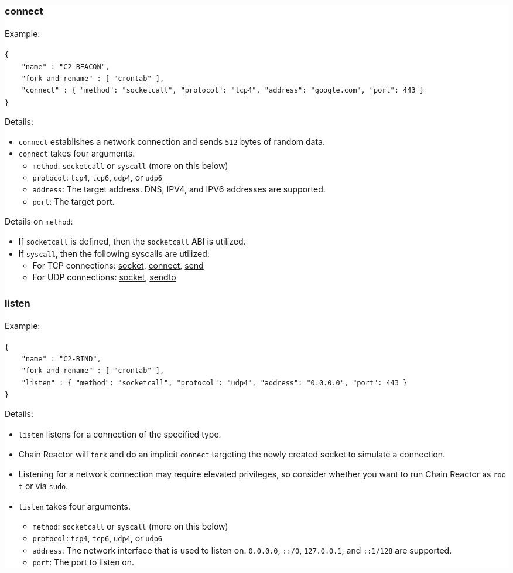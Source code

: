 ### connect

Example:

```
{
    "name" : "C2-BEACON",
    "fork-and-rename" : [ "crontab" ],
    "connect" : { "method": "socketcall", "protocol": "tcp4", "address": "google.com", "port": 443 }
}
```
Details:
- `connect` establishes a network connection and sends `512` bytes of random data.
- `connect` takes four arguments.
  - `method`: `socketcall` or `syscall` (more on this below)
  - `protocol`: `tcp4`, `tcp6`, `udp4`, or `udp6`
  - `address`: The target address. DNS, IPV4, and IPV6 addresses are supported.
  - `port`: The target port.

Details on `method`:
- If `socketcall` is defined, then the `socketcall` ABI is utilized.
- If `syscall`, then the following syscalls are utilized:
    - For TCP connections: [socket](http://man7.org/linux/man-pages/man2/socket.2.html), [connect](http://man7.org/linux/man-pages/man2/connect.2.html), [send](http://man7.org/linux/man-pages/man2/send.2.html)
    - For UDP connections: [socket](http://man7.org/linux/man-pages/man2/socket.2.html), [sendto](http://man7.org/linux/man-pages/man3/sendto.3p.html)

### listen

Example:

```
{
    "name" : "C2-BIND",
    "fork-and-rename" : [ "crontab" ],
    "listen" : { "method": "socketcall", "protocol": "udp4", "address": "0.0.0.0", "port": 443 }
}
```
Details:
- `listen` listens for a connection of the specified type.
- Chain Reactor will `fork` and do an implicit `connect` targeting the newly created socket to simulate
a connection.
- Listening for a network connection may require elevated privileges, so consider whether you want to run Chain Reactor as `root` or via `sudo`.

- `listen` takes four arguments.
  - `method`: `socketcall` or `syscall` (more on this below)
  - `protocol`: `tcp4`, `tcp6`, `udp4`, or `udp6`
  - `address`: The network interface that is used to listen on. `0.0.0.0`, `::/0`, `127.0.0.1`, and `::1/128` are supported.
  - `port`: The port to listen on.
